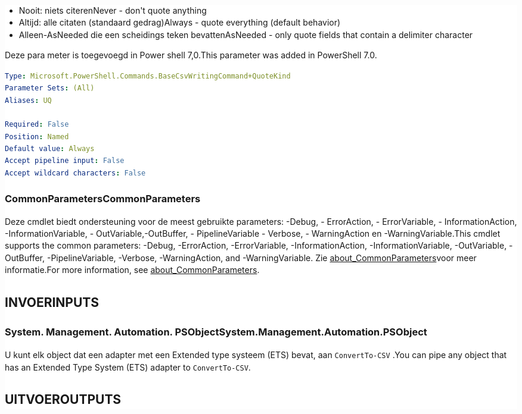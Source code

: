 - <span data-ttu-id="0da77-168">Nooit: niets citeren</span><span class="sxs-lookup"><span data-stu-id="0da77-168">Never - don't quote anything</span></span>
- <span data-ttu-id="0da77-169">Altijd: alle citaten (standaard gedrag)</span><span class="sxs-lookup"><span data-stu-id="0da77-169">Always - quote everything (default behavior)</span></span>
- <span data-ttu-id="0da77-170">Alleen-AsNeeded die een scheidings teken bevatten</span><span class="sxs-lookup"><span data-stu-id="0da77-170">AsNeeded - only quote fields that contain a delimiter character</span></span>

<span data-ttu-id="0da77-171">Deze para meter is toegevoegd in Power shell 7,0.</span><span class="sxs-lookup"><span data-stu-id="0da77-171">This parameter was added in PowerShell 7.0.</span></span>

```yaml
Type: Microsoft.PowerShell.Commands.BaseCsvWritingCommand+QuoteKind
Parameter Sets: (All)
Aliases: UQ

Required: False
Position: Named
Default value: Always
Accept pipeline input: False
Accept wildcard characters: False
```

### <span data-ttu-id="0da77-172">CommonParameters</span><span class="sxs-lookup"><span data-stu-id="0da77-172">CommonParameters</span></span>

<span data-ttu-id="0da77-173">Deze cmdlet biedt ondersteuning voor de meest gebruikte parameters: -Debug, - ErrorAction, - ErrorVariable, - InformationAction, -InformationVariable, - OutVariable,-OutBuffer, - PipelineVariable - Verbose, - WarningAction en -WarningVariable.</span><span class="sxs-lookup"><span data-stu-id="0da77-173">This cmdlet supports the common parameters: -Debug, -ErrorAction, -ErrorVariable, -InformationAction, -InformationVariable, -OutVariable, -OutBuffer, -PipelineVariable, -Verbose, -WarningAction, and -WarningVariable.</span></span> <span data-ttu-id="0da77-174">Zie [about_CommonParameters](https://go.microsoft.com/fwlink/?LinkID=113216)voor meer informatie.</span><span class="sxs-lookup"><span data-stu-id="0da77-174">For more information, see [about_CommonParameters](https://go.microsoft.com/fwlink/?LinkID=113216).</span></span>

## <span data-ttu-id="0da77-175">INVOER</span><span class="sxs-lookup"><span data-stu-id="0da77-175">INPUTS</span></span>

### <span data-ttu-id="0da77-176">System. Management. Automation. PSObject</span><span class="sxs-lookup"><span data-stu-id="0da77-176">System.Management.Automation.PSObject</span></span>

<span data-ttu-id="0da77-177">U kunt elk object dat een adapter met een Extended type systeem (ETS) bevat, aan `ConvertTo-CSV` .</span><span class="sxs-lookup"><span data-stu-id="0da77-177">You can pipe any object that has an Extended Type System (ETS) adapter to `ConvertTo-CSV`.</span></span>

## <span data-ttu-id="0da77-178">UITVOER</span><span class="sxs-lookup"><span data-stu-id="0da77-178">OUTPUTS</span></span>
